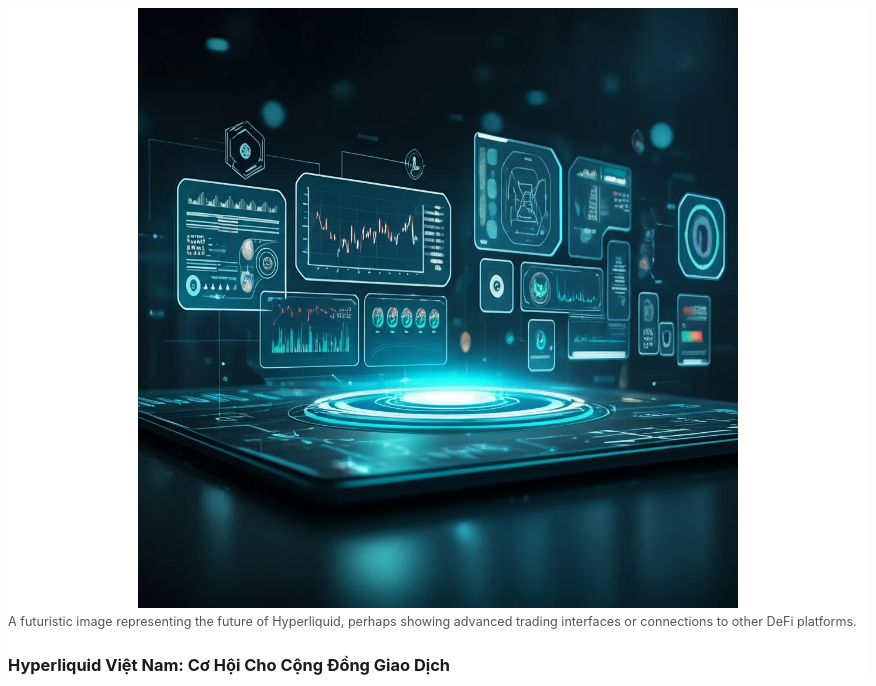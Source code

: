   <img src='/blog/images/additional-image-2-a-futuristic-image-representin.webp' alt='A futuristic image representing the future of Hyperliquid, perhaps showing advanced trading interfaces or connections to other DeFi platforms.' style='width:100%;max-width:600px;margin:0 auto;display:block;'>
  <figcaption style='font-size: 0.9em; color: #555; margin-top: 5px;'>A futuristic image representing the future of Hyperliquid, perhaps showing advanced trading interfaces or connections to other DeFi platforms.</figcaption>
</figure>


### Hyperliquid Việt Nam: Cơ Hội Cho Cộng Đồng Giao Dịch
